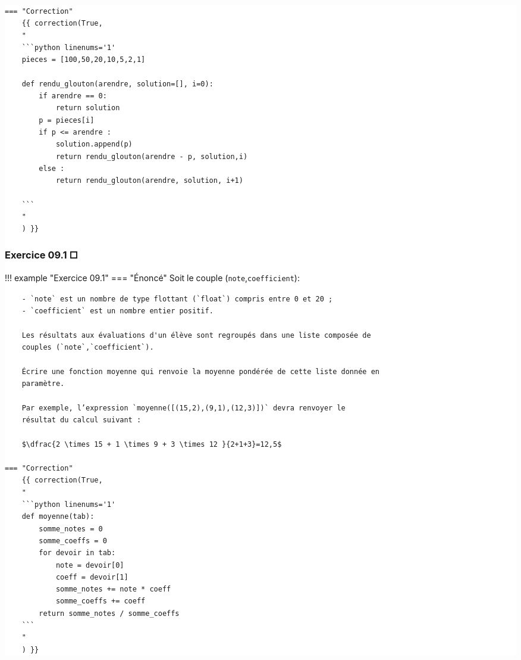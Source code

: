     === "Correction" 
        {{ correction(True,
        "
        ```python linenums='1'
        pieces = [100,50,20,10,5,2,1]

        def rendu_glouton(arendre, solution=[], i=0):
            if arendre == 0:
                return solution
            p = pieces[i]
            if p <= arendre :
                solution.append(p)
                return rendu_glouton(arendre - p, solution,i)
            else :
                return rendu_glouton(arendre, solution, i+1)

        ```
        "
        ) }}



### Exercice 09.1 □
!!! example "Exercice 09.1"
    === "Énoncé" 
        Soit le couple (`note`,`coefficient`):

        - `note` est un nombre de type flottant (`float`) compris entre 0 et 20 ;
        - `coefficient` est un nombre entier positif.
        
        Les résultats aux évaluations d'un élève sont regroupés dans une liste composée de
        couples (`note`,`coefficient`).

        Écrire une fonction moyenne qui renvoie la moyenne pondérée de cette liste donnée en
        paramètre.

        Par exemple, l’expression `moyenne([(15,2),(9,1),(12,3)])` devra renvoyer le
        résultat du calcul suivant :

        $\dfrac{2 \times 15 + 1 \times 9 + 3 \times 12 }{2+1+3}=12,5$

    === "Correction" 
        {{ correction(True,
        "
        ```python linenums='1'
        def moyenne(tab):
            somme_notes = 0
            somme_coeffs = 0
            for devoir in tab:
                note = devoir[0]
                coeff = devoir[1]
                somme_notes += note * coeff
                somme_coeffs += coeff
            return somme_notes / somme_coeffs
        ```
        "
        ) }}
